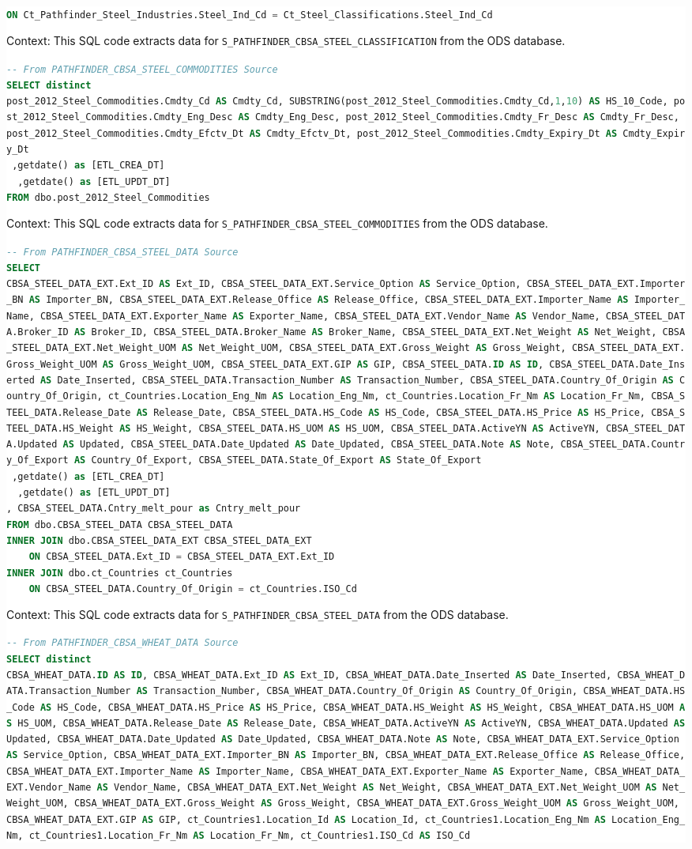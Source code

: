 ```sql
ON Ct_Pathfinder_Steel_Industries.Steel_Ind_Cd = Ct_Steel_Classifications.Steel_Ind_Cd
```

Context: This SQL code extracts data for `S_PATHFINDER_CBSA_STEEL_CLASSIFICATION` from the ODS database.

```sql
-- From PATHFINDER_CBSA_STEEL_COMMODITIES Source
SELECT distinct 
post_2012_Steel_Commodities.Cmdty_Cd AS Cmdty_Cd, SUBSTRING(post_2012_Steel_Commodities.Cmdty_Cd,1,10) AS HS_10_Code, post_2012_Steel_Commodities.Cmdty_Eng_Desc AS Cmdty_Eng_Desc, post_2012_Steel_Commodities.Cmdty_Fr_Desc AS Cmdty_Fr_Desc, post_2012_Steel_Commodities.Cmdty_Efctv_Dt AS Cmdty_Efctv_Dt, post_2012_Steel_Commodities.Cmdty_Expiry_Dt AS Cmdty_Expiry_Dt 
 ,getdate() as [ETL_CREA_DT]
  ,getdate() as [ETL_UPDT_DT]
FROM dbo.post_2012_Steel_Commodities
```

Context: This SQL code extracts data for `S_PATHFINDER_CBSA_STEEL_COMMODITIES` from the ODS database.

```sql
-- From PATHFINDER_CBSA_STEEL_DATA Source
SELECT
CBSA_STEEL_DATA_EXT.Ext_ID AS Ext_ID, CBSA_STEEL_DATA_EXT.Service_Option AS Service_Option, CBSA_STEEL_DATA_EXT.Importer_BN AS Importer_BN, CBSA_STEEL_DATA_EXT.Release_Office AS Release_Office, CBSA_STEEL_DATA_EXT.Importer_Name AS Importer_Name, CBSA_STEEL_DATA_EXT.Exporter_Name AS Exporter_Name, CBSA_STEEL_DATA_EXT.Vendor_Name AS Vendor_Name, CBSA_STEEL_DATA.Broker_ID AS Broker_ID, CBSA_STEEL_DATA.Broker_Name AS Broker_Name, CBSA_STEEL_DATA_EXT.Net_Weight AS Net_Weight, CBSA_STEEL_DATA_EXT.Net_Weight_UOM AS Net_Weight_UOM, CBSA_STEEL_DATA_EXT.Gross_Weight AS Gross_Weight, CBSA_STEEL_DATA_EXT.Gross_Weight_UOM AS Gross_Weight_UOM, CBSA_STEEL_DATA_EXT.GIP AS GIP, CBSA_STEEL_DATA.ID AS ID, CBSA_STEEL_DATA.Date_Inserted AS Date_Inserted, CBSA_STEEL_DATA.Transaction_Number AS Transaction_Number, CBSA_STEEL_DATA.Country_Of_Origin AS Country_Of_Origin, ct_Countries.Location_Eng_Nm AS Location_Eng_Nm, ct_Countries.Location_Fr_Nm AS Location_Fr_Nm, CBSA_STEEL_DATA.Release_Date AS Release_Date, CBSA_STEEL_DATA.HS_Code AS HS_Code, CBSA_STEEL_DATA.HS_Price AS HS_Price, CBSA_STEEL_DATA.HS_Weight AS HS_Weight, CBSA_STEEL_DATA.HS_UOM AS HS_UOM, CBSA_STEEL_DATA.ActiveYN AS ActiveYN, CBSA_STEEL_DATA.Updated AS Updated, CBSA_STEEL_DATA.Date_Updated AS Date_Updated, CBSA_STEEL_DATA.Note AS Note, CBSA_STEEL_DATA.Country_Of_Export AS Country_Of_Export, CBSA_STEEL_DATA.State_Of_Export AS State_Of_Export 
 ,getdate() as [ETL_CREA_DT]
  ,getdate() as [ETL_UPDT_DT]
, CBSA_STEEL_DATA.Cntry_melt_pour as Cntry_melt_pour 
FROM dbo.CBSA_STEEL_DATA CBSA_STEEL_DATA 
INNER JOIN dbo.CBSA_STEEL_DATA_EXT CBSA_STEEL_DATA_EXT 
	ON CBSA_STEEL_DATA.Ext_ID = CBSA_STEEL_DATA_EXT.Ext_ID 
INNER JOIN dbo.ct_Countries ct_Countries 
	ON CBSA_STEEL_DATA.Country_Of_Origin = ct_Countries.ISO_Cd
```

Context: This SQL code extracts data for `S_PATHFINDER_CBSA_STEEL_DATA` from the ODS database.

```sql
-- From PATHFINDER_CBSA_WHEAT_DATA Source
SELECT distinct
CBSA_WHEAT_DATA.ID AS ID, CBSA_WHEAT_DATA.Ext_ID AS Ext_ID, CBSA_WHEAT_DATA.Date_Inserted AS Date_Inserted, CBSA_WHEAT_DATA.Transaction_Number AS Transaction_Number, CBSA_WHEAT_DATA.Country_Of_Origin AS Country_Of_Origin, CBSA_WHEAT_DATA.HS_Code AS HS_Code, CBSA_WHEAT_DATA.HS_Price AS HS_Price, CBSA_WHEAT_DATA.HS_Weight AS HS_Weight, CBSA_WHEAT_DATA.HS_UOM AS HS_UOM, CBSA_WHEAT_DATA.Release_Date AS Release_Date, CBSA_WHEAT_DATA.ActiveYN AS ActiveYN, CBSA_WHEAT_DATA.Updated AS Updated, CBSA_WHEAT_DATA.Date_Updated AS Date_Updated, CBSA_WHEAT_DATA.Note AS Note, CBSA_WHEAT_DATA_EXT.Service_Option AS Service_Option, CBSA_WHEAT_DATA_EXT.Importer_BN AS Importer_BN, CBSA_WHEAT_DATA_EXT.Release_Office AS Release_Office, CBSA_WHEAT_DATA_EXT.Importer_Name AS Importer_Name, CBSA_WHEAT_DATA_EXT.Exporter_Name AS Exporter_Name, CBSA_WHEAT_DATA_EXT.Vendor_Name AS Vendor_Name, CBSA_WHEAT_DATA_EXT.Net_Weight AS Net_Weight, CBSA_WHEAT_DATA_EXT.Net_Weight_UOM AS Net_Weight_UOM, CBSA_WHEAT_DATA_EXT.Gross_Weight AS Gross_Weight, CBSA_WHEAT_DATA_EXT.Gross_Weight_UOM AS Gross_Weight_UOM, CBSA_WHEAT_DATA_EXT.GIP AS GIP, ct_Countries1.Location_Id AS Location_Id, ct_Countries1.Location_Eng_Nm AS Location_Eng_Nm, ct_Countries1.Location_Fr_Nm AS Location_Fr_Nm, ct_Countries1.ISO_Cd AS ISO_Cd 
```